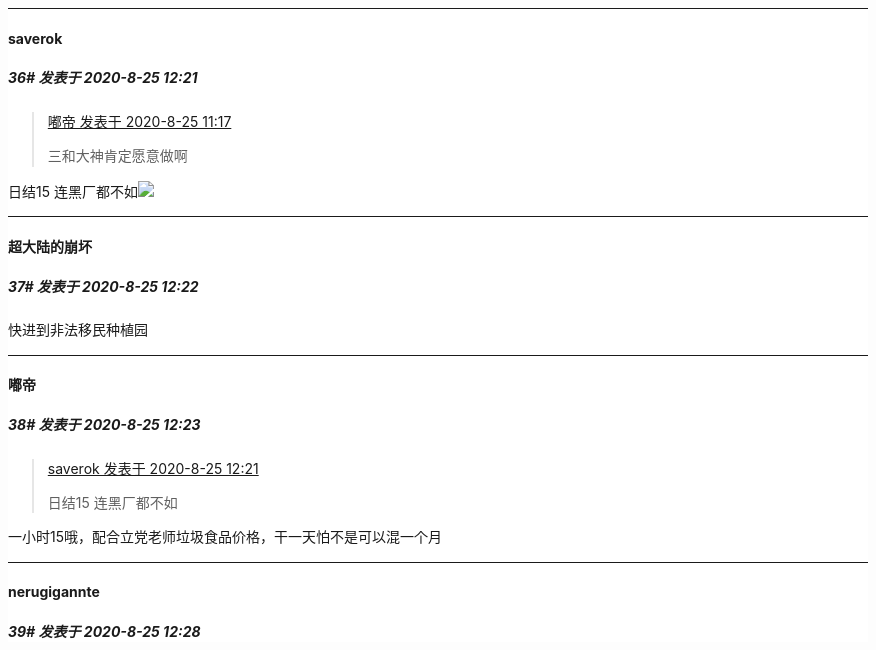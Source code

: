 





-----

####  saverok  
##### 36#       发表于 2020-8-25 12:21



<blockquote><a href="httphttps://bbs.saraba1st.com/2b/forum.php?mod=redirect&amp;goto=findpost&amp;pid=48543676&amp;ptid=1956459" target="_blank">嘟帝 发表于 2020-8-25 11:17</a>

三和大神肯定愿意做啊</blockquote>
日结15 连黑厂都不如<img src="https://static.saraba1st.com/image/smiley/face2017/068.png" referrerpolicy="no-referrer">







-----

####  超大陆的崩坏  
##### 37#       发表于 2020-8-25 12:22




快进到非法移民种植园







-----

####  嘟帝  
##### 38#       发表于 2020-8-25 12:23



<blockquote><a href="httphttps://bbs.saraba1st.com/2b/forum.php?mod=redirect&amp;goto=findpost&amp;pid=48544512&amp;ptid=1956459" target="_blank">saverok 发表于 2020-8-25 12:21</a>

日结15 连黑厂都不如</blockquote>
一小时15哦，配合立党老师垃圾食品价格，干一天怕不是可以混一个月







-----

####  nerugigannte  
##### 39#       发表于 2020-8-25 12:28



